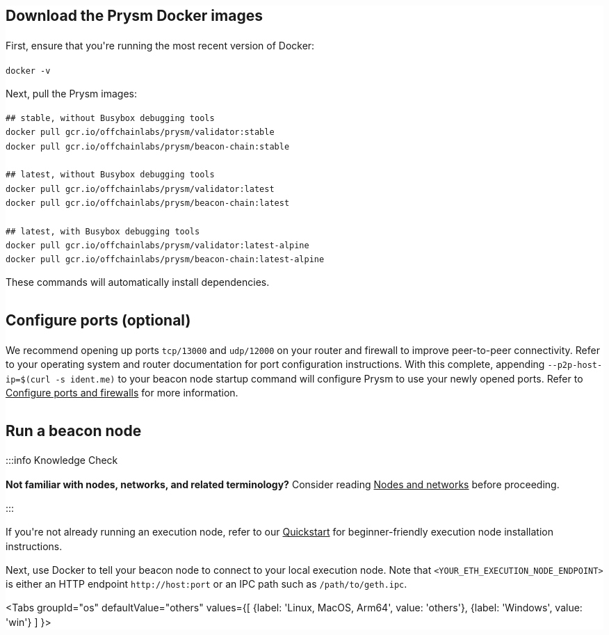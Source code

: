 
## Download the Prysm Docker images

First, ensure that you're running the most recent version of Docker:

```text
docker -v
```

Next, pull the Prysm images:

```text
## stable, without Busybox debugging tools
docker pull gcr.io/offchainlabs/prysm/validator:stable
docker pull gcr.io/offchainlabs/prysm/beacon-chain:stable

## latest, without Busybox debugging tools
docker pull gcr.io/offchainlabs/prysm/validator:latest
docker pull gcr.io/offchainlabs/prysm/beacon-chain:latest

## latest, with Busybox debugging tools
docker pull gcr.io/offchainlabs/prysm/validator:latest-alpine
docker pull gcr.io/offchainlabs/prysm/beacon-chain:latest-alpine
```

These commands will automatically install dependencies. 


## Configure ports (optional)

We recommend opening up ports `tcp/13000` and `udp/12000` on your router and firewall to improve peer-to-peer connectivity. Refer to your operating system and router documentation for port configuration instructions. With this complete, appending `--p2p-host-ip=$(curl -s ident.me)` to your beacon node startup command will configure Prysm to use your newly opened ports. Refer to [Configure ports and firewalls](/prysm-usage/p2p-host-ip.md) for more information.

<div className='hide-tabs'>

## Run a beacon node

:::info Knowledge Check

**Not familiar with nodes, networks, and related terminology?** Consider reading [Nodes and networks](/concepts/nodes-networks.md) before proceeding. 

:::

If you're not already running an execution node, refer to our [Quickstart](/install/install-with-script) for beginner-friendly execution node installation instructions.

Next, use Docker to tell your beacon node to connect to your local execution node. Note that `<YOUR_ETH_EXECUTION_NODE_ENDPOINT>` is either an HTTP endpoint `http://host:port` or an IPC path such as `/path/to/geth.ipc`.

<Tabs
  groupId="os"
  defaultValue="others"
  values={[
    {label: 'Linux, MacOS, Arm64', value: 'others'},
    {label: 'Windows', value: 'win'}
  ]
}>
<TabItem value="others">
